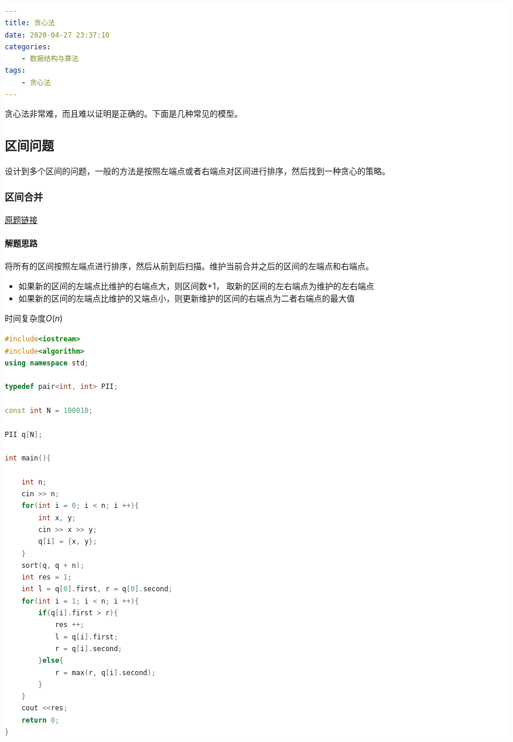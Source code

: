 ```yaml
---
title: 贪心法
date: 2020-04-27 23:37:10
categories:
	- 数据结构与算法
tags:
	- 贪心法
---
```


贪心法非常难，而且难以证明是正确的。下面是几种常见的模型。

## 区间问题

设计到多个区间的问题，一般的方法是按照左端点或者右端点对区间进行排序，然后找到一种贪心的策略。

### 区间合并

[原题链接](https://www.acwing.com/problem/content/805/)

#### 解题思路

将所有的区间按照左端点进行排序，然后从前到后扫描。维护当前合并之后的区间的左端点和右端点。

- 如果新的区间的左端点比维护的右端点大，则区间数+1， 取新的区间的左右端点为维护的左右端点
- 如果新的区间的左端点比维护的又端点小，则更新维护的区间的右端点为二者右端点的最大值

时间复杂度$O(n)$

```c++
#include<iostream>
#include<algorithm>
using namespace std;

typedef pair<int, int> PII;

const int N = 100010;

PII q[N];

int main(){
    
    int n;
    cin >> n;
    for(int i = 0; i < n; i ++){
        int x, y;
        cin >> x >> y;
        q[i] = {x, y};
    }
    sort(q, q + n);
    int res = 1;
    int l = q[0].first, r = q[0].second;
    for(int i = 1; i < n; i ++){
        if(q[i].first > r){
            res ++;
            l = q[i].first;
            r = q[i].second;
        }else{
            r = max(r, q[i].second);
        }
    }
    cout <<res;
    return 0;
}
```
